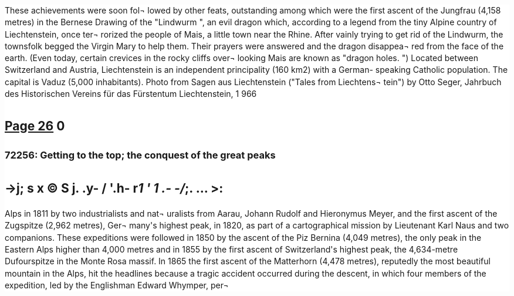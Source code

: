 These achievements were soon fol¬
lowed by other feats, outstanding among
which were the first ascent of the
Jungfrau (4,158 metres) in the Bernese
Drawing of the "Lindwurm ", an evil dragon
which, according to a legend from the tiny
Alpine country of Liechtenstein, once ter¬
rorized the people of Mais, a little town
near the Rhine. After vainly trying to get rid
of the Lindwurm, the townsfolk begged the
Virgin Mary to help them. Their prayers
were answered and the dragon disappea¬
red from the face of the earth. (Even today,
certain crevices in the rocky cliffs over¬
looking Mais are known as "dragon
holes. ") Located between Switzerland and
Austria, Liechtenstein is an independent
principality (160 km2) with a German-
speaking Catholic population. The capital
is Vaduz (5,000 inhabitants).
Photo from Sagen aus Liechtenstein ("Tales from Liechtens¬
tein") by Otto Seger, Jahrbuch des Historischen Vereins für das
Fürstentum Liechtenstein, 1 966

## [Page 26](072293engo.pdf#page=26) 0

### 72256: Getting to the top; the conquest of the great peaks

->j;
s
x
©
S
j.
.y- /
'.h-
r*1 '
1
.-
-/*;.
... >:
-
Alps in 1811 by two industrialists and nat¬
uralists from Aarau, Johann Rudolf and
Hieronymus Meyer, and the first ascent
of the Zugspitze (2,962 metres), Ger¬
many's highest peak, in 1820, as part of a
cartographical mission by Lieutenant
Karl Naus and two companions. These
expeditions were followed in 1850 by the
ascent of the Piz Bernina (4,049 metres),
the only peak in the Eastern Alps higher
than 4,000 metres and in 1855 by the first
ascent of Switzerland's highest peak, the
4,634-metre Dufourspitze in the Monte
Rosa massif. In 1865 the first ascent of the
Matterhorn (4,478 metres), reputedly the
most beautiful mountain in the Alps, hit
the headlines because a tragic accident
occurred during the descent, in which
four members of the expedition, led by
the Englishman Edward Whymper, per¬